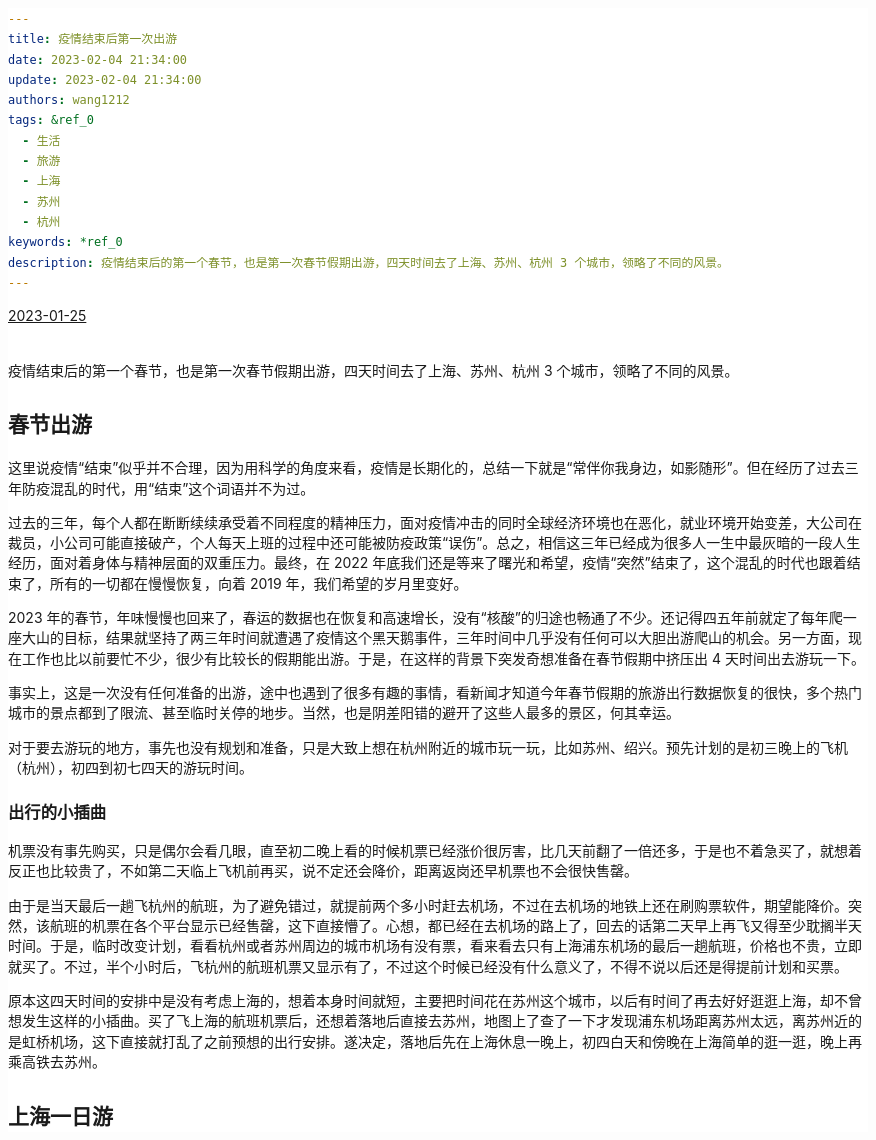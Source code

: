 ```yaml
---
title: 疫情结束后第一次出游
date: 2023-02-04 21:34:00
update: 2023-02-04 21:34:00
authors: wang1212
tags: &ref_0
  - 生活
  - 旅游
  - 上海
  - 苏州
  - 杭州
keywords: *ref_0
description: 疫情结束后的第一个春节，也是第一次春节假期出游，四天时间去了上海、苏州、杭州 3 个城市，领略了不同的风景。
---
```



<u>2023-01-25</u>
<br />
<br />

疫情结束后的第一个春节，也是第一次春节假期出游，四天时间去了上海、苏州、杭州 3 个城市，领略了不同的风景。



## 春节出游

这里说疫情“结束”似乎并不合理，因为用科学的角度来看，疫情是长期化的，总结一下就是“常伴你我身边，如影随形”。但在经历了过去三年防疫混乱的时代，用“结束”这个词语并不为过。

过去的三年，每个人都在断断续续承受着不同程度的精神压力，面对疫情冲击的同时全球经济环境也在恶化，就业环境开始变差，大公司在裁员，小公司可能直接破产，个人每天上班的过程中还可能被防疫政策“误伤”。总之，相信这三年已经成为很多人一生中最灰暗的一段人生经历，面对着身体与精神层面的双重压力。最终，在 2022 年底我们还是等来了曙光和希望，疫情“突然”结束了，这个混乱的时代也跟着结束了，所有的一切都在慢慢恢复，向着 2019 年，我们希望的岁月里变好。

2023 年的春节，年味慢慢也回来了，春运的数据也在恢复和高速增长，没有“核酸”的归途也畅通了不少。还记得四五年前就定了每年爬一座大山的目标，结果就坚持了两三年时间就遭遇了疫情这个黑天鹅事件，三年时间中几乎没有任何可以大胆出游爬山的机会。另一方面，现在工作也比以前要忙不少，很少有比较长的假期能出游。于是，在这样的背景下突发奇想准备在春节假期中挤压出 4 天时间出去游玩一下。

事实上，这是一次没有任何准备的出游，途中也遇到了很多有趣的事情，看新闻才知道今年春节假期的旅游出行数据恢复的很快，多个热门城市的景点都到了限流、甚至临时关停的地步。当然，也是阴差阳错的避开了这些人最多的景区，何其幸运。

对于要去游玩的地方，事先也没有规划和准备，只是大致上想在杭州附近的城市玩一玩，比如苏州、绍兴。预先计划的是初三晚上的飞机（杭州），初四到初七四天的游玩时间。

### 出行的小插曲

机票没有事先购买，只是偶尔会看几眼，直至初二晚上看的时候机票已经涨价很厉害，比几天前翻了一倍还多，于是也不着急买了，就想着反正也比较贵了，不如第二天临上飞机前再买，说不定还会降价，距离返岗还早机票也不会很快售罄。

由于是当天最后一趟飞杭州的航班，为了避免错过，就提前两个多小时赶去机场，不过在去机场的地铁上还在刷购票软件，期望能降价。突然，该航班的机票在各个平台显示已经售罄，这下直接懵了。心想，都已经在去机场的路上了，回去的话第二天早上再飞又得至少耽搁半天时间。于是，临时改变计划，看看杭州或者苏州周边的城市机场有没有票，看来看去只有上海浦东机场的最后一趟航班，价格也不贵，立即就买了。不过，半个小时后，飞杭州的航班机票又显示有了，不过这个时候已经没有什么意义了，不得不说以后还是得提前计划和买票。

原本这四天时间的安排中是没有考虑上海的，想着本身时间就短，主要把时间花在苏州这个城市，以后有时间了再去好好逛逛上海，却不曾想发生这样的小插曲。买了飞上海的航班机票后，还想着落地后直接去苏州，地图上了查了一下才发现浦东机场距离苏州太远，离苏州近的是虹桥机场，这下直接就打乱了之前预想的出行安排。遂决定，落地后先在上海休息一晚上，初四白天和傍晚在上海简单的逛一逛，晚上再乘高铁去苏州。

## 上海一日游
